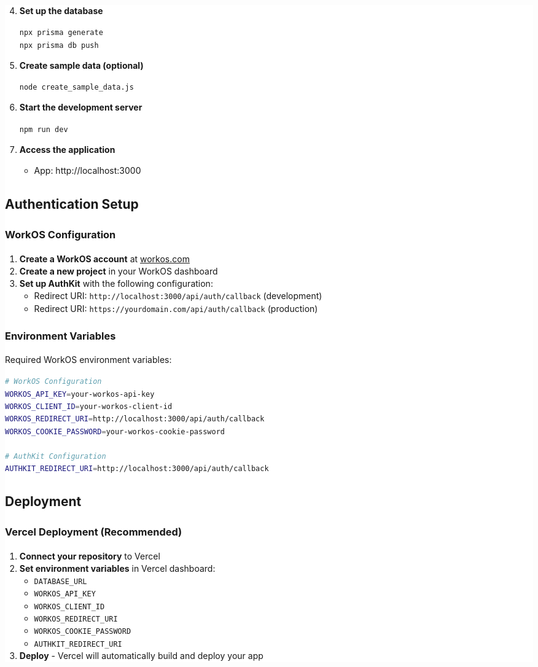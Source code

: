 4. **Set up the database**
   ```bash
   npx prisma generate
   npx prisma db push
   ```

5. **Create sample data (optional)**
   ```bash
   node create_sample_data.js
   ```

6. **Start the development server**
   ```bash
   npm run dev
   ```

7. **Access the application**
   - App: http://localhost:3000

## Authentication Setup

### WorkOS Configuration

1. **Create a WorkOS account** at [workos.com](https://workos.com)
2. **Create a new project** in your WorkOS dashboard
3. **Set up AuthKit** with the following configuration:
   - Redirect URI: `http://localhost:3000/api/auth/callback` (development)
   - Redirect URI: `https://yourdomain.com/api/auth/callback` (production)

### Environment Variables

Required WorkOS environment variables:

```bash
# WorkOS Configuration
WORKOS_API_KEY=your-workos-api-key
WORKOS_CLIENT_ID=your-workos-client-id
WORKOS_REDIRECT_URI=http://localhost:3000/api/auth/callback
WORKOS_COOKIE_PASSWORD=your-workos-cookie-password

# AuthKit Configuration
AUTHKIT_REDIRECT_URI=http://localhost:3000/api/auth/callback
```

## Deployment

### Vercel Deployment (Recommended)

1. **Connect your repository** to Vercel
2. **Set environment variables** in Vercel dashboard:
   - `DATABASE_URL`
   - `WORKOS_API_KEY`
   - `WORKOS_CLIENT_ID`
   - `WORKOS_REDIRECT_URI`
   - `WORKOS_COOKIE_PASSWORD`
   - `AUTHKIT_REDIRECT_URI`
3. **Deploy** - Vercel will automatically build and deploy your app
